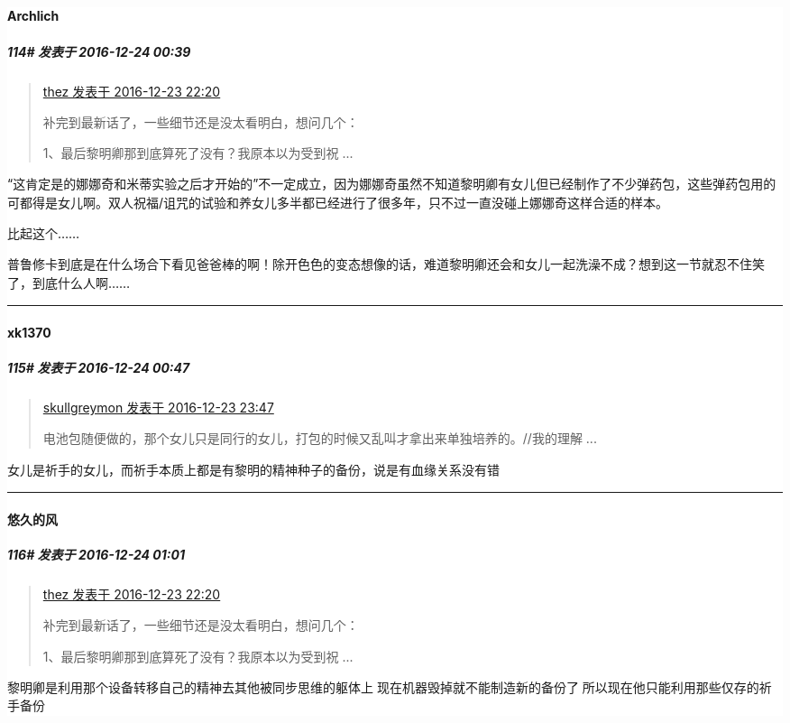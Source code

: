 ####  Archlich  
##### 114#       发表于 2016-12-24 00:39



<blockquote><a href="httphttps://bbs.saraba1st.com/2b/forum.php?mod=redirect&amp;goto=findpost&amp;pid=34582152&amp;ptid=1337602" target="_blank">thez 发表于 2016-12-23 22:20</a>

补完到最新话了，一些细节还是没太看明白，想问几个：


1、最后黎明卿那到底算死了没有？我原本以为受到祝 ...</blockquote>
“这肯定是的娜娜奇和米蒂实验之后才开始的”不一定成立，因为娜娜奇虽然不知道黎明卿有女儿但已经制作了不少弹药包，这些弹药包用的可都得是女儿啊。双人祝福/诅咒的试验和养女儿多半都已经进行了很多年，只不过一直没碰上娜娜奇这样合适的样本。


比起这个……


普鲁修卡到底是在什么场合下看见爸爸棒的啊！除开色色的变态想像的话，难道黎明卿还会和女儿一起洗澡不成？想到这一节就忍不住笑了，到底什么人啊……







-----

####  xk1370  
##### 115#       发表于 2016-12-24 00:47



<blockquote><a href="httphttps://bbs.saraba1st.com/2b/forum.php?mod=redirect&amp;goto=findpost&amp;pid=34582937&amp;ptid=1337602" target="_blank">skullgreymon 发表于 2016-12-23 23:47</a>

电池包随便做的，那个女儿只是同行的女儿，打包的时候又乱叫才拿出来单独培养的。//我的理解 ...</blockquote>
女儿是祈手的女儿，而祈手本质上都是有黎明的精神种子的备份，说是有血缘关系没有错







-----

####  悠久的风  
##### 116#       发表于 2016-12-24 01:01



<blockquote><a href="httphttps://bbs.saraba1st.com/2b/forum.php?mod=redirect&amp;goto=findpost&amp;pid=34582152&amp;ptid=1337602" target="_blank">thez 发表于 2016-12-23 22:20</a>

补完到最新话了，一些细节还是没太看明白，想问几个：


1、最后黎明卿那到底算死了没有？我原本以为受到祝 ...</blockquote>
黎明卿是利用那个设备转移自己的精神去其他被同步思维的躯体上 现在机器毁掉就不能制造新的备份了 所以现在他只能利用那些仅存的祈手备份





